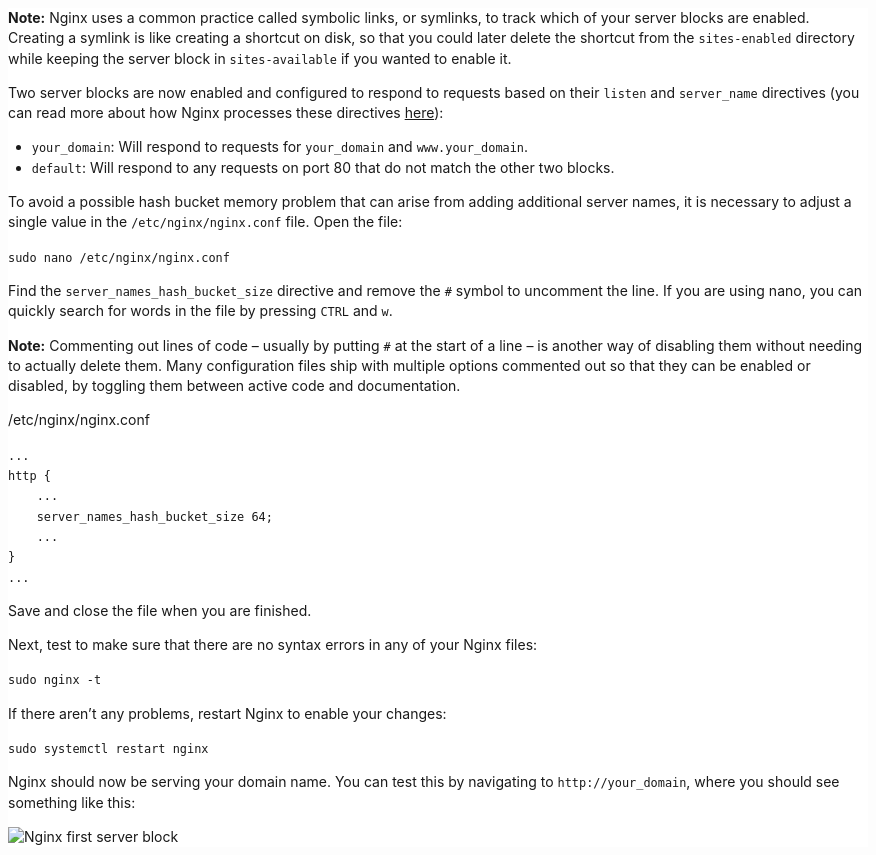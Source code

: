 **Note:** Nginx uses a common practice called symbolic links, or symlinks, to track which of your server blocks are enabled. Creating a symlink is like creating a shortcut on disk, so that you could later delete the shortcut from the `sites-enabled` directory while keeping the server block in `sites-available` if you wanted to enable it.

Two server blocks are now enabled and configured to respond to requests based on their `listen` and `server_name` directives (you can read more about how Nginx processes these directives [here](https://www.digitalocean.com/community/tutorials/understanding-nginx-server-and-location-block-selection-algorithms)):

* `your_domain`: Will respond to requests for `your_domain` and `www.your_domain`.
* `default`: Will respond to any requests on port 80 that do not match the other two blocks.

To avoid a possible hash bucket memory problem that can arise from adding additional server names, it is necessary to adjust a single value in the `/etc/nginx/nginx.conf` file. Open the file:

```
sudo nano /etc/nginx/nginx.conf
```

Find the `server_names_hash_bucket_size` directive and remove the `#` symbol to uncomment the line. If you are using nano, you can quickly search for words in the file by pressing `CTRL` and `w`.

**Note:** Commenting out lines of code – usually by putting `#` at the start of a line – is another way of disabling them without needing to actually delete them. Many configuration files ship with multiple options commented out so that they can be enabled or disabled, by toggling them between active code and documentation.

/etc/nginx/nginx.conf

```
...
http {
    ...
    server_names_hash_bucket_size 64;
    ...
}
...
```

Save and close the file when you are finished.

Next, test to make sure that there are no syntax errors in any of your Nginx files:

```
sudo nginx -t
```

If there aren’t any problems, restart Nginx to enable your changes:

```
sudo systemctl restart nginx
```

Nginx should now be serving your domain name. You can test this by navigating to `http://your_domain`, where you should see something like this:

![Nginx first server block](https://assets.digitalocean.com/articles/how-to-install-nginx-u18.04/your-domain-server-block-nginx.PNG)

